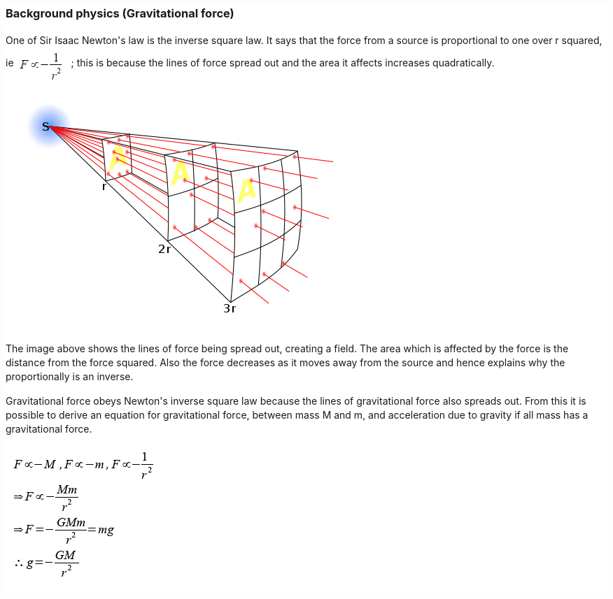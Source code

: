 
<h3>Background physics (Gravitational force)</h3>

<p>
  One of Sir Isaac Newton's law is the inverse square law. It says that the force from a source is proportional to one over r squared, ie <img src="images/satellite/12.png" align="middle">; this is because the lines of force spread out and the area it affects increases quadratically.
</p>

<img src="images/satellite/13.png">

<p>
  The image above shows the lines of force being spread out, creating a field. The area which is affected by the force is the distance from the force squared. Also the force decreases as it moves away from the source and hence explains why the proportionally is an inverse.
</p>

<p>
  Gravitational force obeys Newton's inverse square law because the lines of gravitational force also spreads out. From this it is possible to derive an equation for gravitational force, between mass M and m, and acceleration due to gravity if all mass has a gravitational force.
</p>

<img src="images/satellite/14.png">
